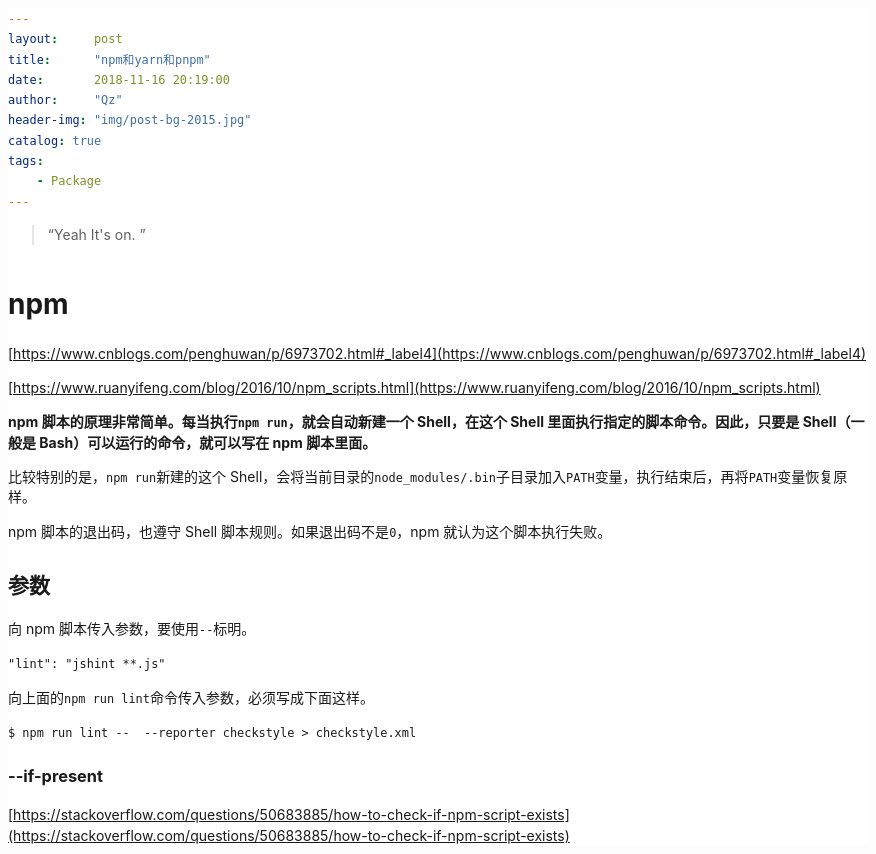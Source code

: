 ```yaml
---
layout:     post
title:      "npm和yarn和pnpm"
date:       2018-11-16 20:19:00
author:     "Qz"
header-img: "img/post-bg-2015.jpg"
catalog: true
tags:
    - Package
---
```


> “Yeah It's on. ”


# npm

[https://www.cnblogs.com/penghuwan/p/6973702.html#_label4](https://www.cnblogs.com/penghuwan/p/6973702.html#_label4)

[https://www.ruanyifeng.com/blog/2016/10/npm_scripts.html](https://www.ruanyifeng.com/blog/2016/10/npm_scripts.html)

**npm 脚本的原理非常简单。每当执行`npm run`，就会自动新建一个 Shell，在这个 Shell 里面执行指定的脚本命令。因此，只要是 Shell（一般是 Bash）可以运行的命令，就可以写在 npm 脚本里面。**



比较特别的是，`npm run`新建的这个 Shell，会将当前目录的`node_modules/.bin`子目录加入`PATH`变量，执行结束后，再将`PATH`变量恢复原样。



npm 脚本的退出码，也遵守 Shell 脚本规则。如果退出码不是`0`，npm 就认为这个脚本执行失败。



## 参数

向 npm 脚本传入参数，要使用`--`标明。

```
"lint": "jshint **.js"
```

向上面的`npm run lint`命令传入参数，必须写成下面这样。

```
$ npm run lint --  --reporter checkstyle > checkstyle.xml
```





### --if-present

[https://stackoverflow.com/questions/50683885/how-to-check-if-npm-script-exists](https://stackoverflow.com/questions/50683885/how-to-check-if-npm-script-exists)
